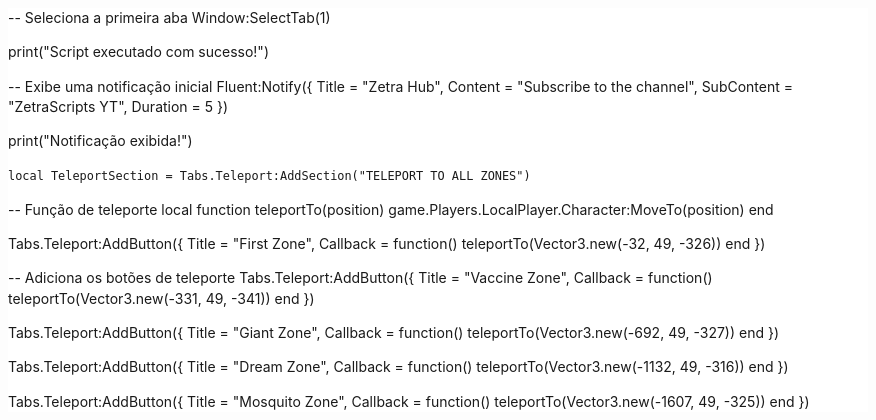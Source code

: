 -- Seleciona a primeira aba
Window:SelectTab(1)

print("Script executado com sucesso!")

-- Exibe uma notificação inicial
Fluent:Notify({
    Title = "Zetra Hub",
    Content = "Subscribe to the channel",
    SubContent = "ZetraScripts YT",
    Duration = 5
})

print("Notificação exibida!")

    local TeleportSection = Tabs.Teleport:AddSection("TELEPORT TO ALL ZONES")

-- Função de teleporte
local function teleportTo(position)
    game.Players.LocalPlayer.Character:MoveTo(position)
end

Tabs.Teleport:AddButton({ 
    Title = "First Zone", 
    Callback = function()
        teleportTo(Vector3.new(-32, 49, -326))
    end
})

-- Adiciona os botões de teleporte
Tabs.Teleport:AddButton({ 
    Title = "Vaccine Zone", 
    Callback = function()
        teleportTo(Vector3.new(-331, 49, -341))
    end
})

Tabs.Teleport:AddButton({ 
    Title = "Giant Zone", 
    Callback = function()
        teleportTo(Vector3.new(-692, 49, -327))
    end
})

Tabs.Teleport:AddButton({ 
    Title = "Dream Zone", 
    Callback = function()
        teleportTo(Vector3.new(-1132, 49, -316))
    end
})

Tabs.Teleport:AddButton({ 
    Title = "Mosquito Zone", 
    Callback = function()
        teleportTo(Vector3.new(-1607, 49, -325))
    end
})
